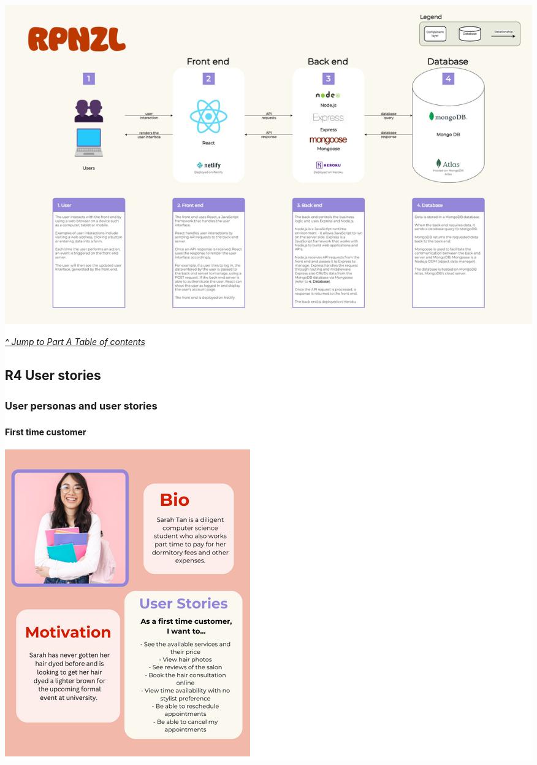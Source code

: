 ![Application architecture diagram](./docs/RPNZL_T3A2_ApplicationArchitecture.jpg)

*[^ Jump to Part A Table of contents](#part-a-table-of-contents)*

## R4 User stories

### User personas and user stories

#### First time customer

![First time customer](./docs/RPNZ_T3A2_UserStories_first-time-customer.png)

